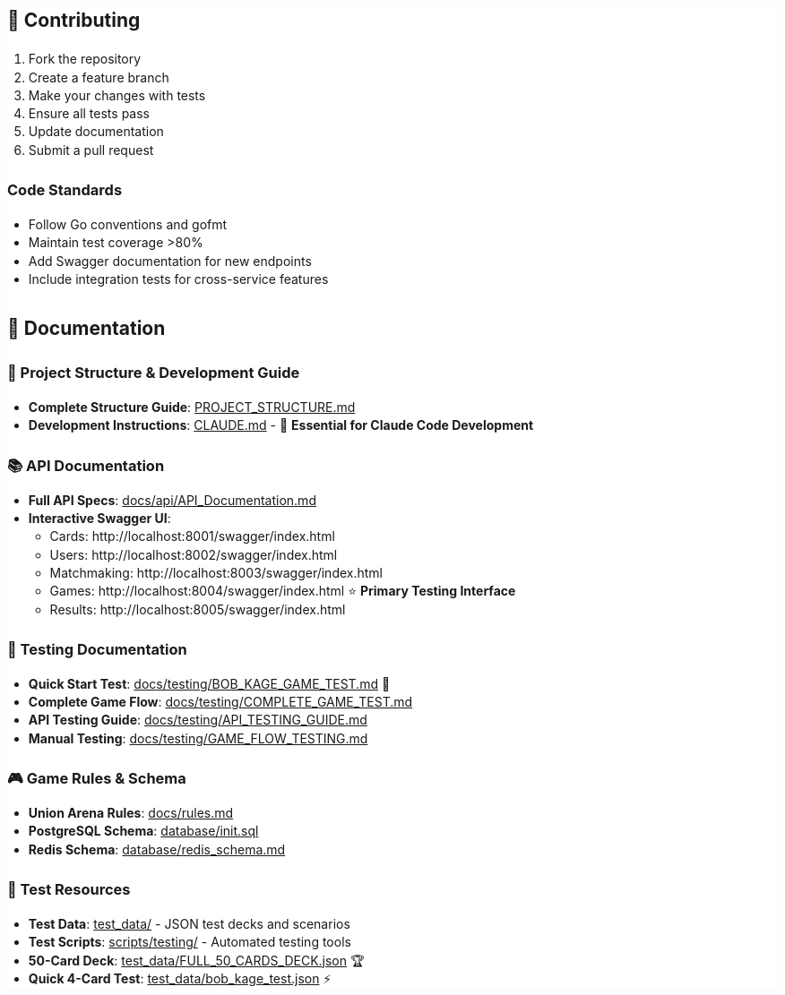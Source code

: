 ## 🤝 Contributing

1. Fork the repository
2. Create a feature branch
3. Make your changes with tests
4. Ensure all tests pass
5. Update documentation
6. Submit a pull request

### Code Standards
- Follow Go conventions and gofmt
- Maintain test coverage >80%
- Add Swagger documentation for new endpoints
- Include integration tests for cross-service features

## 📄 Documentation

### 📁 Project Structure & Development Guide
- **Complete Structure Guide**: [PROJECT_STRUCTURE.md](./PROJECT_STRUCTURE.md)
- **Development Instructions**: [CLAUDE.md](./CLAUDE.md) - 🎯 **Essential for Claude Code Development**

### 📚 API Documentation
- **Full API Specs**: [docs/api/API_Documentation.md](./docs/api/API_Documentation.md)
- **Interactive Swagger UI**:
  - Cards: http://localhost:8001/swagger/index.html
  - Users: http://localhost:8002/swagger/index.html  
  - Matchmaking: http://localhost:8003/swagger/index.html
  - Games: http://localhost:8004/swagger/index.html ⭐ **Primary Testing Interface**
  - Results: http://localhost:8005/swagger/index.html

### 🧪 Testing Documentation
- **Quick Start Test**: [docs/testing/BOB_KAGE_GAME_TEST.md](./docs/testing/BOB_KAGE_GAME_TEST.md) 🎯
- **Complete Game Flow**: [docs/testing/COMPLETE_GAME_TEST.md](./docs/testing/COMPLETE_GAME_TEST.md)
- **API Testing Guide**: [docs/testing/API_TESTING_GUIDE.md](./docs/testing/API_TESTING_GUIDE.md)
- **Manual Testing**: [docs/testing/GAME_FLOW_TESTING.md](./docs/testing/GAME_FLOW_TESTING.md)

### 🎮 Game Rules & Schema
- **Union Arena Rules**: [docs/rules.md](./docs/rules.md)
- **PostgreSQL Schema**: [database/init.sql](./database/init.sql)
- **Redis Schema**: [database/redis_schema.md](./database/redis_schema.md)

### 🔧 Test Resources
- **Test Data**: [test_data/](./test_data/) - JSON test decks and scenarios
- **Test Scripts**: [scripts/testing/](./scripts/testing/) - Automated testing tools
- **50-Card Deck**: [test_data/FULL_50_CARDS_DECK.json](./test_data/FULL_50_CARDS_DECK.json) 🏆
- **Quick 4-Card Test**: [test_data/bob_kage_test.json](./test_data/bob_kage_test.json) ⚡

